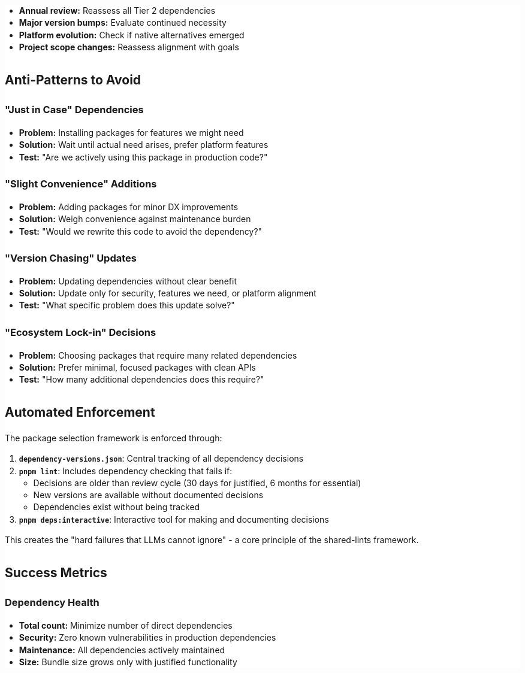 - **Annual review:** Reassess all Tier 2 dependencies
- **Major version bumps:** Evaluate continued necessity
- **Platform evolution:** Check if native alternatives emerged
- **Project scope changes:** Reassess alignment with goals

## Anti-Patterns to Avoid

### "Just in Case" Dependencies

- **Problem:** Installing packages for features we might need
- **Solution:** Wait until actual need arises, prefer platform features
- **Test:** "Are we actively using this package in production code?"

### "Slight Convenience" Additions  

- **Problem:** Adding packages for minor DX improvements
- **Solution:** Weigh convenience against maintenance burden
- **Test:** "Would we rewrite this code to avoid the dependency?"

### "Version Chasing" Updates

- **Problem:** Updating dependencies without clear benefit
- **Solution:** Update only for security, features we need, or platform alignment
- **Test:** "What specific problem does this update solve?"

### "Ecosystem Lock-in" Decisions

- **Problem:** Choosing packages that require many related dependencies
- **Solution:** Prefer minimal, focused packages with clean APIs
- **Test:** "How many additional dependencies does this require?"

## Automated Enforcement

The package selection framework is enforced through:

1. **`dependency-versions.json`**: Central tracking of all dependency decisions
2. **`pnpm lint`**: Includes dependency checking that fails if:
   - Decisions are older than review cycle (30 days for justified, 6 months for essential)
   - New versions are available without documented decisions
   - Dependencies exist without being tracked
3. **`pnpm deps:interactive`**: Interactive tool for making and documenting decisions

This creates the "hard failures that LLMs cannot ignore" - a core principle of the shared-lints framework.

## Success Metrics

### Dependency Health

- **Total count:** Minimize number of direct dependencies
- **Security:** Zero known vulnerabilities in production dependencies
- **Maintenance:** All dependencies actively maintained
- **Size:** Bundle size grows only with justified functionality
